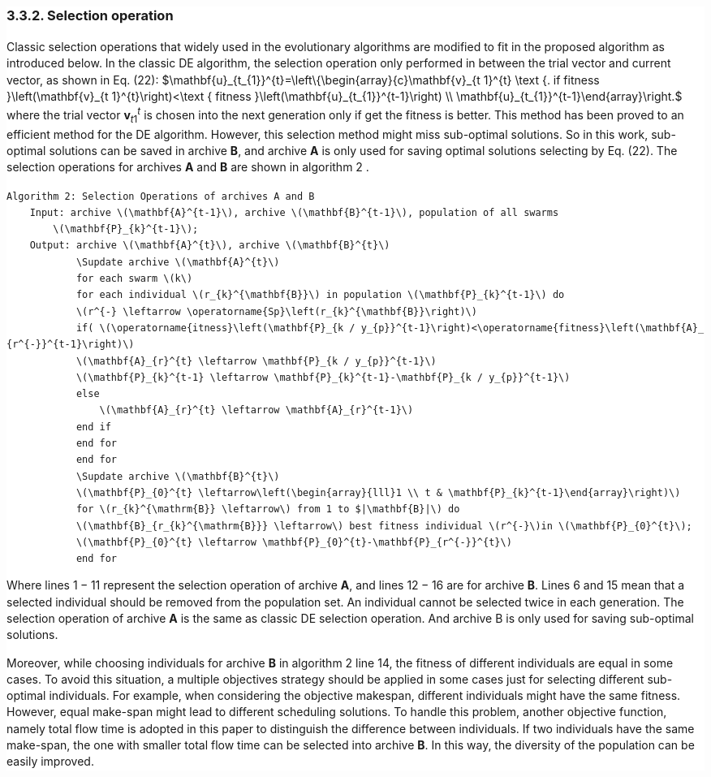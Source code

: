### 3.3.2. Selection operation

Classic selection operations that widely used in the evolutionary algorithms are modified to fit in the proposed algorithm as introduced below. In the classic DE algorithm, the selection operation only performed in between the trial vector and current vector, as shown in Eq. (22):
$\mathbf{u}_{t_{1}}^{t}=\left\{\begin{array}{c}\mathbf{v}_{t 1}^{t} \text {. if fitness }\left(\mathbf{v}_{t 1}^{t}\right)<\text { fitness }\left(\mathbf{u}_{t_{1}}^{t-1}\right) \\ \mathbf{u}_{t_{1}}^{t-1}\end{array}\right.$
where the trial vector $\mathbf{v}_{t 1}^{t}$ is chosen into the next generation only if get the fitness is better. This method has been proved to an efficient method for the DE algorithm. However, this selection method might miss sub-optimal solutions. So in this work, sub-optimal solutions can be saved in archive $\mathbf{B}$, and archive $\mathbf{A}$ is only used for saving optimal solutions selecting by Eq. (22). The selection operations for archives $\mathbf{A}$ and $\mathbf{B}$ are shown in algorithm 2 .

```
Algorithm 2: Selection Operations of archives A and B
    Input: archive \(\mathbf{A}^{t-1}\), archive \(\mathbf{B}^{t-1}\), population of all swarms
        \(\mathbf{P}_{k}^{t-1}\);
    Output: archive \(\mathbf{A}^{t}\), archive \(\mathbf{B}^{t}\)
            \Supdate archive \(\mathbf{A}^{t}\)
            for each swarm \(k\)
            for each individual \(r_{k}^{\mathbf{B}}\) in population \(\mathbf{P}_{k}^{t-1}\) do
            \(r^{-} \leftarrow \operatorname{Sp}\left(r_{k}^{\mathbf{B}}\right)\)
            if( \(\operatorname{itness}\left(\mathbf{P}_{k / y_{p}}^{t-1}\right)<\operatorname{fitness}\left(\mathbf{A}_{r^{-}}^{t-1}\right)\)
            \(\mathbf{A}_{r}^{t} \leftarrow \mathbf{P}_{k / y_{p}}^{t-1}\)
            \(\mathbf{P}_{k}^{t-1} \leftarrow \mathbf{P}_{k}^{t-1}-\mathbf{P}_{k / y_{p}}^{t-1}\)
            else
                \(\mathbf{A}_{r}^{t} \leftarrow \mathbf{A}_{r}^{t-1}\)
            end if
            end for
            end for
            \Supdate archive \(\mathbf{B}^{t}\)
            \(\mathbf{P}_{0}^{t} \leftarrow\left(\begin{array}{lll}1 \\ t & \mathbf{P}_{k}^{t-1}\end{array}\right)\)
            for \(r_{k}^{\mathrm{B}} \leftarrow\) from 1 to $|\mathbf{B}|\) do
            \(\mathbf{B}_{r_{k}^{\mathrm{B}}} \leftarrow\) best fitness individual \(r^{-}\)in \(\mathbf{P}_{0}^{t}\);
            \(\mathbf{P}_{0}^{t} \leftarrow \mathbf{P}_{0}^{t}-\mathbf{P}_{r^{-}}^{t}\)
            end for
```

Where lines $1-11$ represent the selection operation of archive $\mathbf{A}$, and lines $12-16$ are for archive $\mathbf{B}$. Lines 6 and 15 mean that a selected individual should be removed from the population set. An individual cannot be selected twice in each generation. The selection operation of archive $\mathbf{A}$ is the same as classic DE selection operation. And archive B is only used for saving sub-optimal solutions.

Moreover, while choosing individuals for archive $\mathbf{B}$ in algorithm 2 line 14, the fitness of different individuals are equal in some cases. To avoid this situation, a multiple objectives strategy should be applied in some cases just for selecting different sub-optimal individuals. For example, when considering the objective makespan, different individuals might have the same fitness. However,
equal make-span might lead to different scheduling solutions. To handle this problem, another objective function, namely total flow time is adopted in this paper to distinguish the difference between individuals. If two individuals have the same make-span, the one with smaller total flow time can be selected into archive $\mathbf{B}$. In this way, the diversity of the population can be easily improved.
